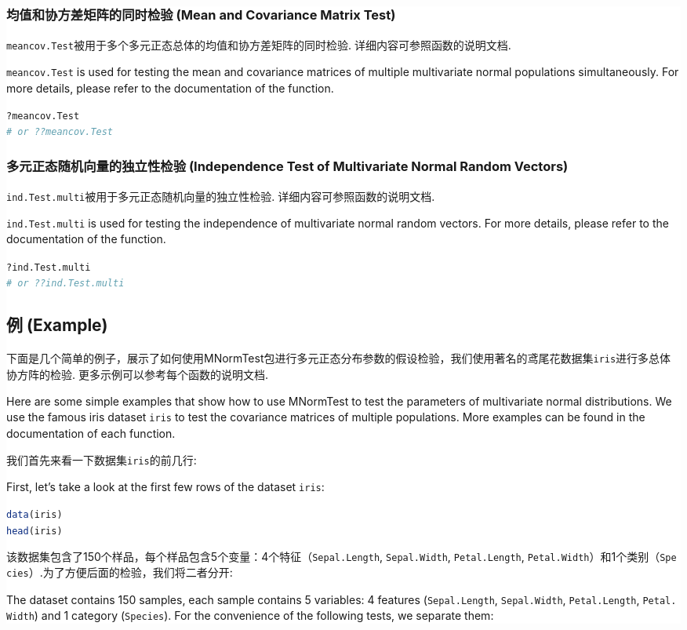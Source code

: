 ### 均值和协方差矩阵的同时检验 (Mean and Covariance Matrix Test)

`meancov.Test`被用于多个多元正态总体的均值和协方差矩阵的同时检验.
详细内容可参照函数的说明文档.

`meancov.Test` is used for testing the mean and covariance matrices of
multiple multivariate normal populations simultaneously. For more
details, please refer to the documentation of the function.

``` r
?meancov.Test
# or ??meancov.Test
```

### 多元正态随机向量的独立性检验 (Independence Test of Multivariate Normal Random Vectors)

`ind.Test.multi`被用于多元正态随机向量的独立性检验.
详细内容可参照函数的说明文档.

`ind.Test.multi` is used for testing the independence of multivariate
normal random vectors. For more details, please refer to the
documentation of the function.

``` r
?ind.Test.multi
# or ??ind.Test.multi
```

## 例 (Example)

下面是几个简单的例子，展示了如何使用MNormTest包进行多元正态分布参数的假设检验，我们使用著名的鸢尾花数据集`iris`进行多总体协方阵的检验.
更多示例可以参考每个函数的说明文档.

Here are some simple examples that show how to use MNormTest to test the
parameters of multivariate normal distributions. We use the famous iris
dataset `iris` to test the covariance matrices of multiple populations.
More examples can be found in the documentation of each function.

我们首先来看一下数据集`iris`的前几行:

First, let’s take a look at the first few rows of the dataset `iris`:

``` r
data(iris)
head(iris)
```

该数据集包含了150个样品，每个样品包含5个变量：4个特征（`Sepal.Length`,
`Sepal.Width`, `Petal.Length`,
`Petal.Width`）和1个类别（`Species`）.为了方便后面的检验，我们将二者分开:

The dataset contains 150 samples, each sample contains 5 variables: 4
features (`Sepal.Length`, `Sepal.Width`, `Petal.Length`, `Petal.Width`)
and 1 category (`Species`). For the convenience of the following tests,
we separate them:
